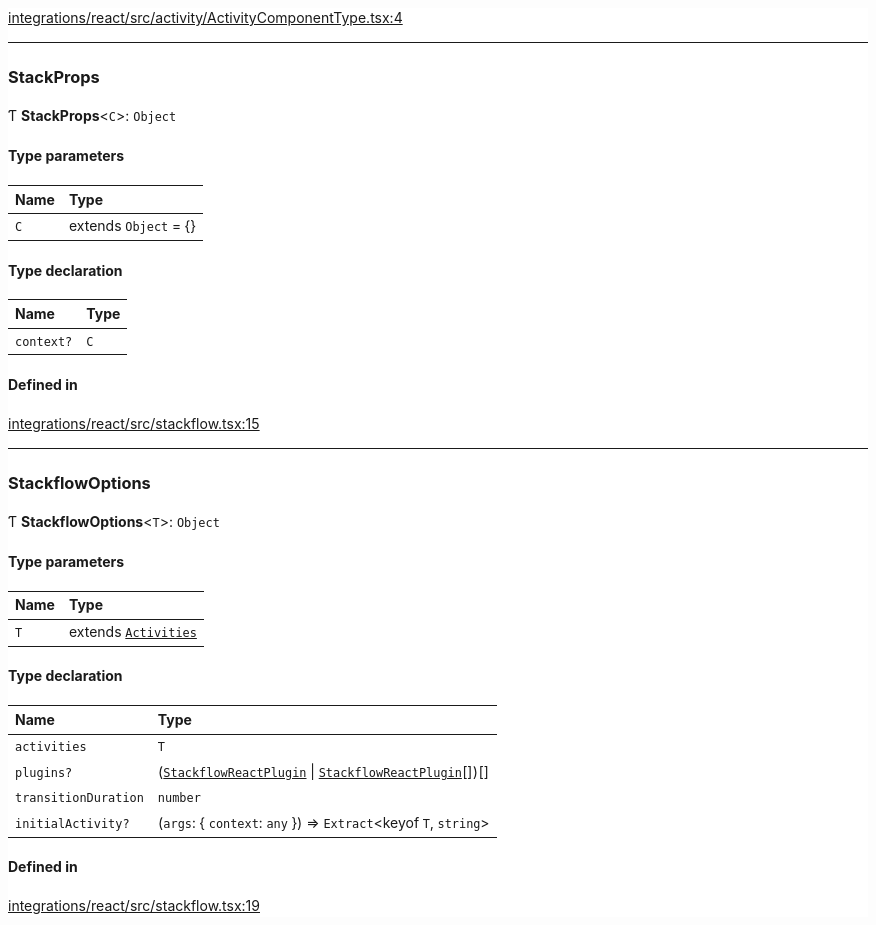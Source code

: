 [integrations/react/src/activity/ActivityComponentType.tsx:4](https://github.com/daangn/stackflow/blob/76eebf4/integrations/react/src/activity/ActivityComponentType.tsx#L4)

___

### StackProps

Ƭ **StackProps**\<`C`\>: `Object`

#### Type parameters

| Name | Type |
| :------ | :------ |
| `C` | extends `Object` = \{} |

#### Type declaration

| Name | Type |
| :------ | :------ |
| `context?` | `C` |

#### Defined in

[integrations/react/src/stackflow.tsx:15](https://github.com/daangn/stackflow/blob/76eebf4/integrations/react/src/stackflow.tsx#L15)

___

### StackflowOptions

Ƭ **StackflowOptions**\<`T`\>: `Object`

#### Type parameters

| Name | Type |
| :------ | :------ |
| `T` | extends [`Activities`](#activities) |

#### Type declaration

| Name | Type |
| :------ | :------ |
| `activities` | `T` |
| `plugins?` | ([`StackflowReactPlugin`](#stackflowreactplugin) \| [`StackflowReactPlugin`](#stackflowreactplugin)[])[] |
| `transitionDuration` | `number` |
| `initialActivity?` | (`args`: \{ `context`: `any`  }) => `Extract`\<keyof `T`, `string`\> |

#### Defined in

[integrations/react/src/stackflow.tsx:19](https://github.com/daangn/stackflow/blob/76eebf4/integrations/react/src/stackflow.tsx#L19)
